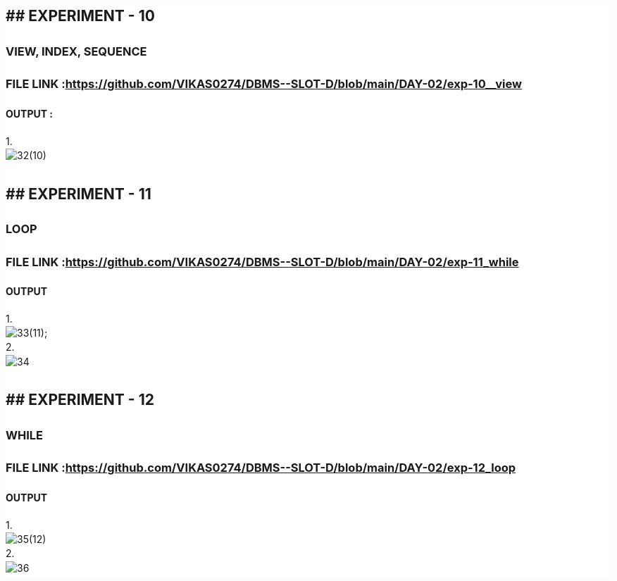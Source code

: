 
        
 <h2 id = "exp10"> 
 ## EXPERIMENT - 10
 
 ### VIEW, INDEX, SEQUENCE  
 
 ### FILE LINK :https://github.com/VIKAS0274/DBMS--SLOT-D/blob/main/DAY-02/exp-10__view
 
 #### OUTPUT :
  
  
  1.<br/>
  <img width="350" alt="32(10)" src="https://user-images.githubusercontent.com/113232410/194121026-46d37a92-9915-4a79-a8c3-011f33bffcb5.png"><br/>



<h2 id = "exp11"> 
## EXPERIMENT - 11

### LOOP 

### FILE LINK :https://github.com/VIKAS0274/DBMS--SLOT-D/blob/main/DAY-02/exp-11_while

#### OUTPUT 
 
 
  1.<br/>
  <img width="437" alt="33(11);" src="https://user-images.githubusercontent.com/113232410/194121377-bac71893-cb69-44bd-962d-8faaeb61e6b8.png"><br/>
2.<br/>
<img width="408" alt="34" src="https://user-images.githubusercontent.com/113232410/194121438-23c2fce3-aabd-4b05-b6a4-71c79f15a890.png"><br/>



<h2 id = "exp12"> 
## EXPERIMENT - 12
 
 ### WHILE
 
 ### FILE LINK :https://github.com/VIKAS0274/DBMS--SLOT-D/blob/main/DAY-02/exp-12_loop
 
 #### OUTPUT 
 
 
  1.<br/>
  <img width="503" alt="35(12)" src="https://user-images.githubusercontent.com/113232410/194121568-307416a4-62a6-4e47-98b2-d1aec9b8dc60.png"><br/>
2.<br/>
<img width="466" alt="36" src="https://user-images.githubusercontent.com/113232410/194121613-88b18eee-a701-4b0e-b067-4549241a3108.png"><br/>
